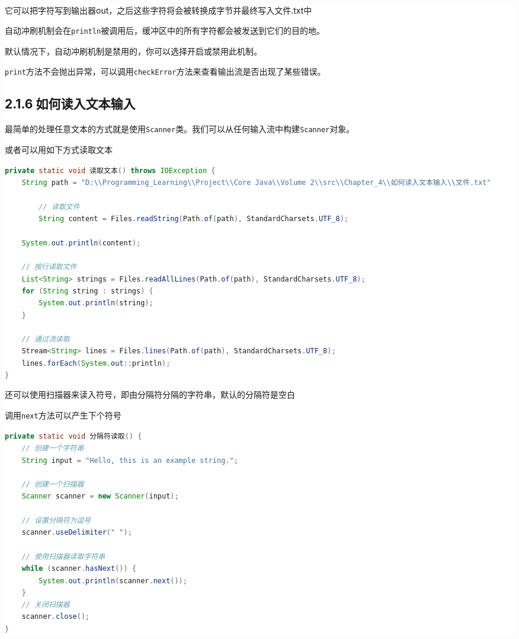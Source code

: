 它可以把字符写到输出器out，之后这些字符将会被转换成字节并最终写入文件.txt中

自动冲刷机制会在`println`被调用后，缓冲区中的所有字符都会被发送到它们的目的地。

默认情况下，自动冲刷机制是禁用的，你可以选择开启或禁用此机制。

`print`方法不会抛出异常，可以调用`checkError`方法来查看输出流是否出现了某些错误。

## 2.1.6 如何读入文本输入

最简单的处理任意文本的方式就是使用`Scanner`类。我们可以从任何输入流中构建`Scanner`对象。

或者可以用如下方式读取文本

```java
private static void 读取文本() throws IOException {
    String path = "D:\\Programming_Learning\\Project\\Core Java\\Volume 2\\src\\Chapter_4\\如何读入文本输入\\文件.txt"

        // 读取文件
        String content = Files.readString(Path.of(path), StandardCharsets.UTF_8);

    System.out.println(content);

    // 按行读取文件
    List<String> strings = Files.readAllLines(Path.of(path), StandardCharsets.UTF_8);
    for (String string : strings) {
        System.out.println(string);
    }

    // 通过流读取
    Stream<String> lines = Files.lines(Path.of(path), StandardCharsets.UTF_8);
    lines.forEach(System.out::println);
}
```

还可以使用扫描器来读入符号，即由分隔符分隔的字符串，默认的分隔符是空白

调用`next`方法可以产生下个符号

```java
private static void 分隔符读取() {
    // 创建一个字符串
    String input = "Hello, this is an example string.";

    // 创建一个扫描器
    Scanner scanner = new Scanner(input);

    // 设置分隔符为逗号
    scanner.useDelimiter(" ");

    // 使用扫描器读取字符串
    while (scanner.hasNext()) {
        System.out.println(scanner.next());
    }
    // 关闭扫描器
    scanner.close();
}
```
